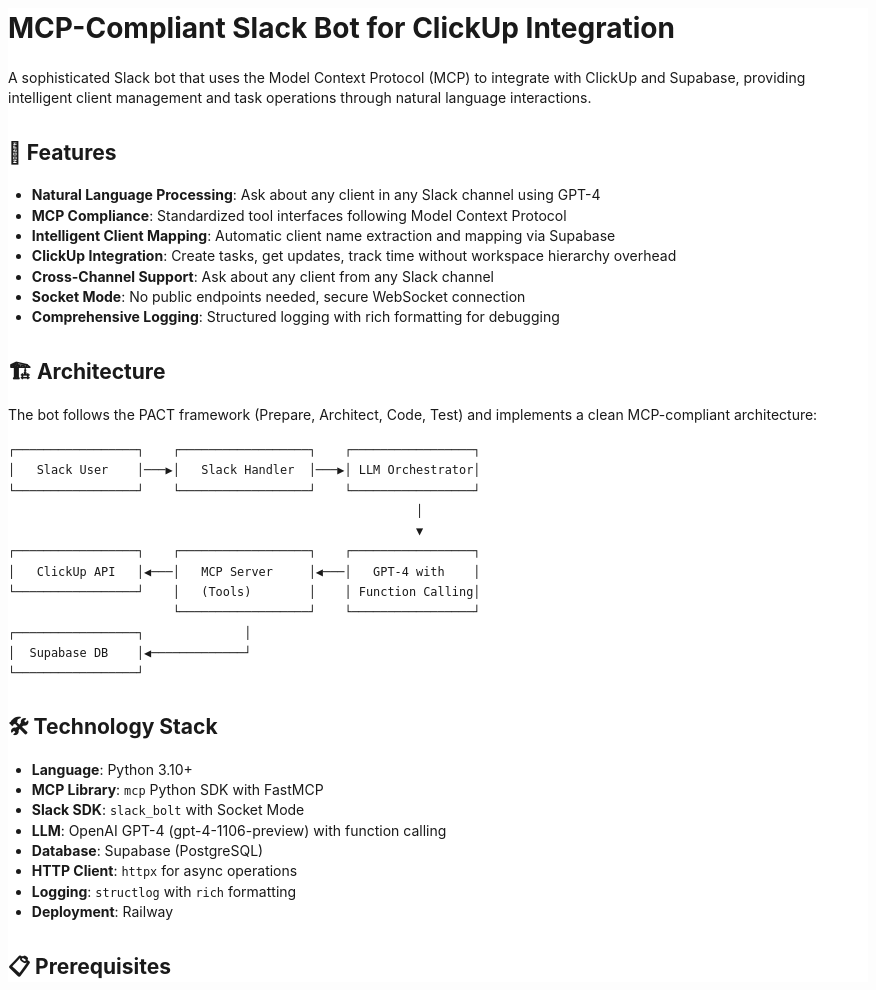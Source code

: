 # MCP-Compliant Slack Bot for ClickUp Integration

A sophisticated Slack bot that uses the Model Context Protocol (MCP) to integrate with ClickUp and Supabase, providing intelligent client management and task operations through natural language interactions.

## 🚀 Features

- **Natural Language Processing**: Ask about any client in any Slack channel using GPT-4
- **MCP Compliance**: Standardized tool interfaces following Model Context Protocol
- **Intelligent Client Mapping**: Automatic client name extraction and mapping via Supabase
- **ClickUp Integration**: Create tasks, get updates, track time without workspace hierarchy overhead
- **Cross-Channel Support**: Ask about any client from any Slack channel
- **Socket Mode**: No public endpoints needed, secure WebSocket connection
- **Comprehensive Logging**: Structured logging with rich formatting for debugging

## 🏗️ Architecture

The bot follows the PACT framework (Prepare, Architect, Code, Test) and implements a clean MCP-compliant architecture:

```
┌─────────────────┐    ┌──────────────────┐    ┌─────────────────┐
│   Slack User    │───▶│   Slack Handler  │───▶│ LLM Orchestrator│
└─────────────────┘    └──────────────────┘    └─────────────────┘
                                                         │
                                                         ▼
┌─────────────────┐    ┌──────────────────┐    ┌─────────────────┐
│   ClickUp API   │◀───│   MCP Server     │◀───│   GPT-4 with    │
└─────────────────┘    │   (Tools)        │    │ Function Calling│
                       └──────────────────┘    └─────────────────┘
┌─────────────────┐              │
│  Supabase DB    │◀─────────────┘
└─────────────────┘
```

## 🛠️ Technology Stack

- **Language**: Python 3.10+
- **MCP Library**: `mcp` Python SDK with FastMCP
- **Slack SDK**: `slack_bolt` with Socket Mode
- **LLM**: OpenAI GPT-4 (gpt-4-1106-preview) with function calling
- **Database**: Supabase (PostgreSQL)
- **HTTP Client**: `httpx` for async operations
- **Logging**: `structlog` with `rich` formatting
- **Deployment**: Railway

## 📋 Prerequisites
